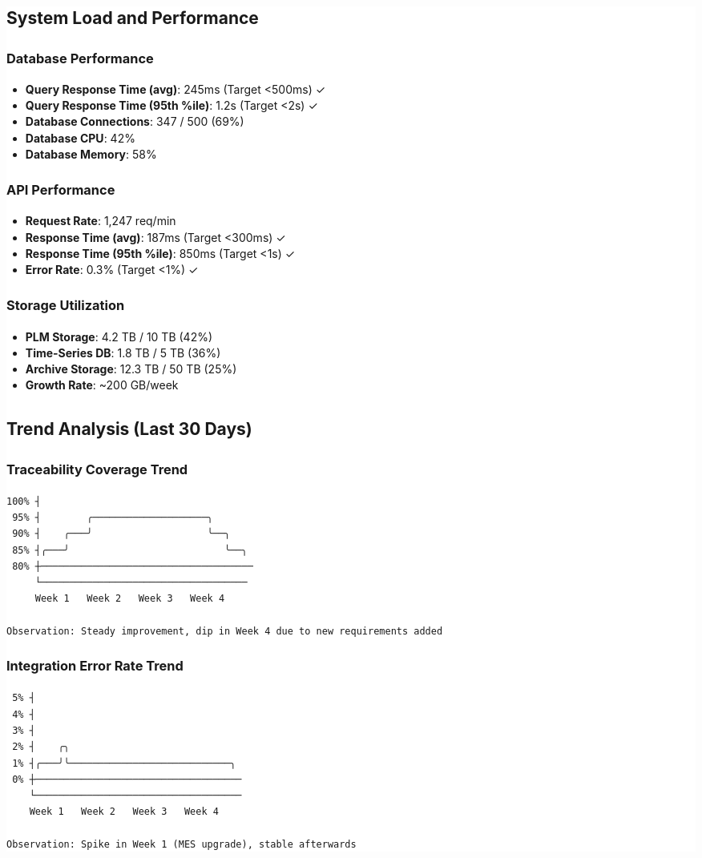 ## System Load and Performance

### Database Performance
- **Query Response Time (avg)**: 245ms (Target <500ms) ✓
- **Query Response Time (95th %ile)**: 1.2s (Target <2s) ✓
- **Database Connections**: 347 / 500 (69%)
- **Database CPU**: 42%
- **Database Memory**: 58%

### API Performance
- **Request Rate**: 1,247 req/min
- **Response Time (avg)**: 187ms (Target <300ms) ✓
- **Response Time (95th %ile)**: 850ms (Target <1s) ✓
- **Error Rate**: 0.3% (Target <1%) ✓

### Storage Utilization
- **PLM Storage**: 4.2 TB / 10 TB (42%)
- **Time-Series DB**: 1.8 TB / 5 TB (36%)
- **Archive Storage**: 12.3 TB / 50 TB (25%)
- **Growth Rate**: ~200 GB/week

## Trend Analysis (Last 30 Days)

### Traceability Coverage Trend
```
100% ┤                                          
 95% ┤        ╭────────────────────╮            
 90% ┤    ╭───╯                    ╰──╮         
 85% ┤╭───╯                           ╰──╮      
 80% ┼─────────────────────────────────────     
     └────────────────────────────────────
     Week 1   Week 2   Week 3   Week 4
     
Observation: Steady improvement, dip in Week 4 due to new requirements added
```

### Integration Error Rate Trend
```
 5% ┤                                          
 4% ┤                                          
 3% ┤                                          
 2% ┤    ╭╮                                    
 1% ┤╭───╯╰────────────────────────────╮      
 0% ┼────────────────────────────────────     
    └────────────────────────────────────
    Week 1   Week 2   Week 3   Week 4
    
Observation: Spike in Week 1 (MES upgrade), stable afterwards
```
